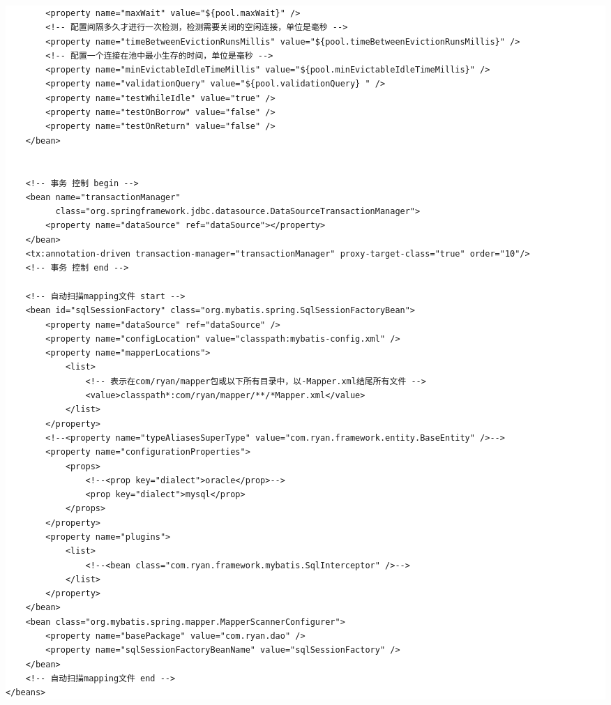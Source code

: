 ```
		<property name="maxWait" value="${pool.maxWait}" />
		<!-- 配置间隔多久才进行一次检测，检测需要关闭的空闲连接，单位是毫秒 -->
		<property name="timeBetweenEvictionRunsMillis" value="${pool.timeBetweenEvictionRunsMillis}" />
		<!-- 配置一个连接在池中最小生存的时间，单位是毫秒 -->
		<property name="minEvictableIdleTimeMillis" value="${pool.minEvictableIdleTimeMillis}" />
		<property name="validationQuery" value="${pool.validationQuery} " />
		<property name="testWhileIdle" value="true" />
		<property name="testOnBorrow" value="false" />
		<property name="testOnReturn" value="false" />
	</bean>
	
	
	<!-- 事务 控制 begin -->
	<bean name="transactionManager"
		  class="org.springframework.jdbc.datasource.DataSourceTransactionManager">
		<property name="dataSource" ref="dataSource"></property>
	</bean>
	<tx:annotation-driven transaction-manager="transactionManager" proxy-target-class="true" order="10"/>
	<!-- 事务 控制 end -->

	<!-- 自动扫描mapping文件 start -->
	<bean id="sqlSessionFactory" class="org.mybatis.spring.SqlSessionFactoryBean">
		<property name="dataSource" ref="dataSource" />
		<property name="configLocation" value="classpath:mybatis-config.xml" />
		<property name="mapperLocations">
			<list>
				<!-- 表示在com/ryan/mapper包或以下所有目录中，以-Mapper.xml结尾所有文件 -->
				<value>classpath*:com/ryan/mapper/**/*Mapper.xml</value>
			</list>
		</property>
		<!--<property name="typeAliasesSuperType" value="com.ryan.framework.entity.BaseEntity" />-->
		<property name="configurationProperties">
			<props>
				<!--<prop key="dialect">oracle</prop>-->
 				<prop key="dialect">mysql</prop>
			</props>
		</property>
		<property name="plugins">
			<list>
				<!--<bean class="com.ryan.framework.mybatis.SqlInterceptor" />-->
			</list>
		</property>
	</bean>
	<bean class="org.mybatis.spring.mapper.MapperScannerConfigurer">
		<property name="basePackage" value="com.ryan.dao" />
		<property name="sqlSessionFactoryBeanName" value="sqlSessionFactory" />
	</bean>
	<!-- 自动扫描mapping文件 end -->
</beans>
```
